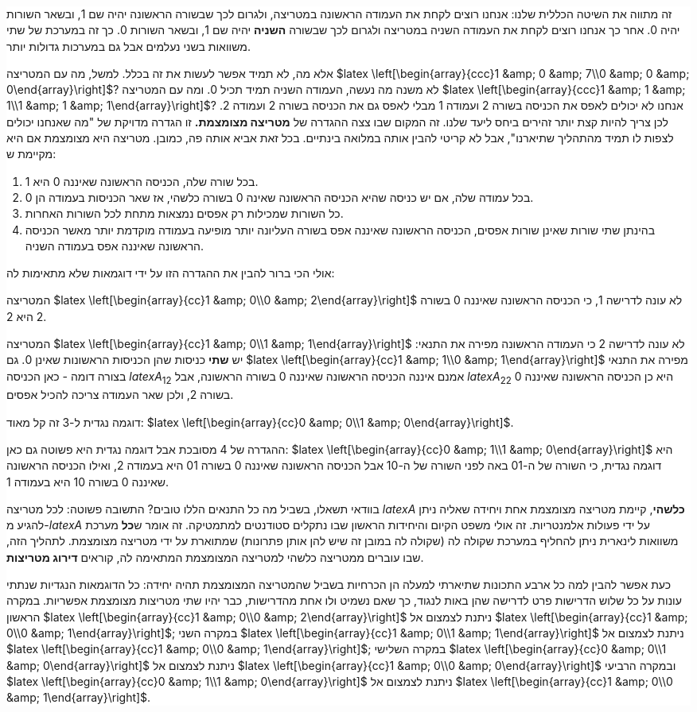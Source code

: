 זה מתווה את השיטה הכללית שלנו: אנחנו רוצים לקחת את העמודה הראשונה במטריצה, ולגרום לכך שבשורה הראשונה יהיה שם 1, ובשאר השורות יהיה 0. אחר כך אנחנו רוצים לקחת את העמודה השניה במטריצה ולגרום לכך שבשורה <strong>השניה</strong> יהיה שם 1, ובשאר השורות 0. כך זה במערכת של שתי משוואות בשני נעלמים אבל גם במערכות גדולות יותר.

אלא מה, לא תמיד אפשר לעשות את זה בכלל. למשל, מה עם המטריצה $latex \left[\begin{array}{ccc}1 &amp; 0 &amp; 7\\0 &amp; 0 &amp; 0\end{array}\right]$? לא משנה מה נעשה, העמודה השניה תמיד תכיל 0. ומה עם המטריצה $latex \left[\begin{array}{ccc}1 &amp; 1 &amp; 1\\1 &amp; 1 &amp; 1\end{array}\right]$? אנחנו לא יכולים לאפס את הכניסה בשורה 2 ועמודה 1 מבלי לאפס גם את הכניסה בשורה 2 ועמודה 2. לכן צריך להיות קצת יותר זהירים ביחס ליעד שלנו. זה המקום שבו צצה ההגדרה של <strong>מטריצה מצומצמת.</strong> זו הגדרה מדויקת של "מה שאנחנו יכולים לצפות לו תמיד מהתהליך שתיארנו", אבל לא קריטי להבין אותה במלואה בינתיים. בכל זאת אביא אותה פה, כמובן. מטריצה היא מצומצמת אם היא מקיימת ש:
<ol>
	<li> בכל שורה שלה, הכניסה הראשונה שאיננה 0 היא 1.</li>
	<li> בכל עמודה שלה, אם יש כניסה שהיא הכניסה הראשונה שאינה 0 בשורה כלשהי, אז שאר הכניסות בעמודה הן 0.</li>
	<li> כל השורות שמכילות רק אפסים נמצאות מתחת לכל השורות האחרות.</li>
	<li> בהינתן שתי שורות שאינן שורות אפסים, הכניסה הראשונה שאיננה אפס בשורה העליונה יותר מופיעה בעמודה מוקדמת יותר מאשר הכניסה הראשונה שאיננה אפס בעמודה השניה.</li>
</ol>
אולי הכי ברור להבין את ההגדרה הזו על ידי דוגמאות שלא מתאימות לה:

המטריצה $latex \left[\begin{array}{cc}1 &amp; 0\\0 &amp; 2\end{array}\right]$ לא עונה לדרישה 1, כי הכניסה הראשונה שאיננה 0 בשורה 2 היא 2.

המטריצה $latex \left[\begin{array}{cc}1 &amp; 0\\1 &amp; 1\end{array}\right]$ לא עונה לדרישה 2 כי העמודה הראשונה מפירה את התנאי: יש <strong>שתי</strong> כניסות שהן הכניסות הראשונות שאינן 0. גם $latex \left[\begin{array}{cc}1 &amp; 1\\0 &amp; 1\end{array}\right]$ מפירה את התנאי בצורה דומה - כאן הכניסה $latex A_{12}$ אמנם איננה הכניסה הראשונה שאיננה 0 בשורה הראשונה, אבל $latex A_{22}$ היא כן הכניסה הראשונה שאיננה 0 בשורה 2, ולכן שאר העמודה צריכה להכיל אפסים.

דוגמה נגדית ל-3 זה קל מאוד: $latex \left[\begin{array}{cc}0 &amp; 0\\1 &amp; 0\end{array}\right]$.

ההגדרה של 4 מסובכת אבל דוגמה נגדית היא פשוטה גם כאן: $latex \left[\begin{array}{cc}0 &amp; 1\\1 &amp; 0\end{array}\right]$ היא דוגמה נגדית, כי השורה של ה-01 באה לפני השורה של ה-10 אבל הכניסה הראשונה שאיננה 0 בשורה 01 היא בעמודה 2, ואילו הכניסה הראשונה שאיננה 0 בשורה 10 היא בעמודה 1.

בוודאי תשאלו, בשביל מה כל התנאים הללו טובים? התשובה פשוטה: לכל מטריצה $latex A$ <strong>כלשהי</strong>, קיימת מטריצה מצומצמת אחת ויחידה שאליה ניתן להגיע מ-$latex A$ על ידי פעולות אלמנטריות. זה אולי משפט הקיום והיחידות הראשון שבו נתקלים סטודנטים למתמטיקה. זה אומר ש<strong>כל</strong> מערכת משוואות לינארית ניתן להחליף במערכת שקולה לה (שקולה לה במובן זה שיש להן אותן פתרונות) שמתוארת על ידי מטריצה מצומצמת. לתהליך הזה, שבו עוברים ממטריצה כלשהי למטריצה המצומצמת המתאימה לה, קוראים <strong>דירוג מטריצות</strong>.

כעת אפשר להבין למה כל ארבע התכונות שתיארתי למעלה הן הכרחיות בשביל שהמטריצה המצומצמת תהיה יחידה: כל הדוגמאות הנגדיות שנתתי עונות על כל שלוש הדרישות פרט לדרישה שהן באות לנגוד, כך שאם נשמיט ולו אחת מהדרישות, כבר יהיו שתי מטריצות מצומצמת אפשריות. במקרה הראשון $latex \left[\begin{array}{cc}1 &amp; 0\\0 &amp; 2\end{array}\right]$ ניתנת לצמצום אל $latex \left[\begin{array}{cc}1 &amp; 0\\0 &amp; 1\end{array}\right]$; במקרה השני $latex \left[\begin{array}{cc}1 &amp; 0\\1 &amp; 1\end{array}\right]$ ניתנת לצמצום אל $latex \left[\begin{array}{cc}1 &amp; 0\\0 &amp; 1\end{array}\right]$; במקרה השלישי $latex \left[\begin{array}{cc}0 &amp; 0\\1 &amp; 0\end{array}\right]$ ניתנת לצמצום אל $latex \left[\begin{array}{cc}1 &amp; 0\\0 &amp; 0\end{array}\right]$ ובמקרה הרביעי $latex \left[\begin{array}{cc}0 &amp; 1\\1 &amp; 0\end{array}\right]$ ניתנת לצמצום אל $latex \left[\begin{array}{cc}1 &amp; 0\\0 &amp; 1\end{array}\right]$.

